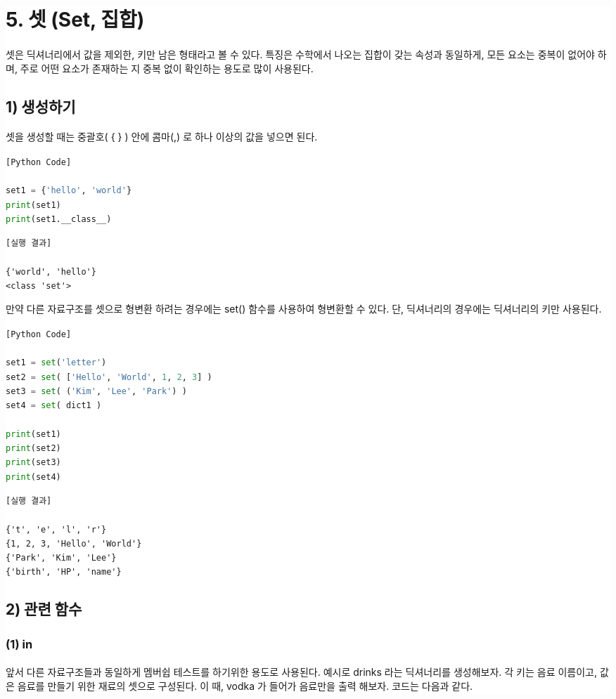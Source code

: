 # 5. 셋 (Set, 집합)
셋은 딕셔너리에서 값을 제외한, 키만 남은 형태라고 볼 수 있다. 특징은 수학에서 나오는 집합이 갖는 속성과 동일하게, 모든 요소는 중복이 없어야 하며, 주로 어떤 요소가 존재하는 지 중복 없이 확인하는 용도로 많이 사용된다.<br>

## 1) 생성하기
셋을 생성할 때는 중괄호( { } ) 안에 콤마(,) 로 하나 이상의 값을 넣으면 된다.<br>

```python
[Python Code]

set1 = {'hello', 'world'}
print(set1)
print(set1.__class__)
```

```text
[실행 결과]

{'world', 'hello'}
<class 'set'>
```

만약 다른 자료구조를 셋으로 형변환 하려는 경우에는 set() 함수를 사용하여 형변환할 수 있다. 단, 딕셔너리의 경우에는 딕셔너리의 키만 사용된다.<br>

```python
[Python Code]

set1 = set('letter')
set2 = set( ['Hello', 'World', 1, 2, 3] )
set3 = set( ('Kim', 'Lee', 'Park') )
set4 = set( dict1 )

print(set1)
print(set2)
print(set3)
print(set4)
```

```text
[실행 결과]

{'t', 'e', 'l', 'r'}
{1, 2, 3, 'Hello', 'World'}
{'Park', 'Kim', 'Lee'}
{'birth', 'HP', 'name'}
```

## 2) 관련 함수
### (1) in
앞서 다른 자료구조들과 동일하게 멤버쉽 테스트를 하기위한 용도로 사용된다. 예시로 drinks 라는 딕셔너리를 생성해보자.  각 키는 음료 이름이고, 값은 음료를 만들기 위한 재료의 셋으로 구성된다. 이 때, vodka 가 들어가 음료만을 출력 해보자. 코드는 다음과 같다.<br>
